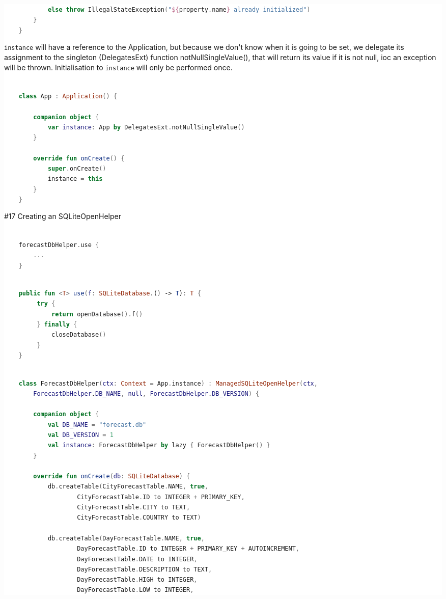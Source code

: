 ```kotlin
	        else throw IllegalStateException("${property.name} already initialized")
	    }
	}
```

`instance` will have a reference to the Application, but because we don't know when it is going to be set, we delegate its assignment to the singleton (DelegatesExt) function notNullSingleValue(), that will return its value if it is not null, ioc an exception will be thrown. Initialisation to `instance` will only be performed once.

```kotlin

	class App : Application() {
    	
    	companion object {
        	var instance: App by DelegatesExt.notNullSingleValue()
    	}

    	override fun onCreate() {
        	super.onCreate()
        	instance = this
    	}
	}
```
#17 Creating an SQLiteOpenHelper

```kotlin

	forecastDbHelper.use {
		...
	}
```
```kotlin

	public fun <T> use(f: SQLiteDatabase.() -> T): T {
	     try {
	         return openDatabase().f()
	     } finally {
	         closeDatabase()
	     }
	}
```

```kotlin

	class ForecastDbHelper(ctx: Context = App.instance) : ManagedSQLiteOpenHelper(ctx,
        ForecastDbHelper.DB_NAME, null, ForecastDbHelper.DB_VERSION) {

	    companion object {
	        val DB_NAME = "forecast.db"
	        val DB_VERSION = 1
	        val instance: ForecastDbHelper by lazy { ForecastDbHelper() }
	    }

	    override fun onCreate(db: SQLiteDatabase) {
	        db.createTable(CityForecastTable.NAME, true,
	                CityForecastTable.ID to INTEGER + PRIMARY_KEY,
	                CityForecastTable.CITY to TEXT,
	                CityForecastTable.COUNTRY to TEXT)

	        db.createTable(DayForecastTable.NAME, true,
	                DayForecastTable.ID to INTEGER + PRIMARY_KEY + AUTOINCREMENT,
	                DayForecastTable.DATE to INTEGER,
	                DayForecastTable.DESCRIPTION to TEXT,
	                DayForecastTable.HIGH to INTEGER,
	                DayForecastTable.LOW to INTEGER,
```